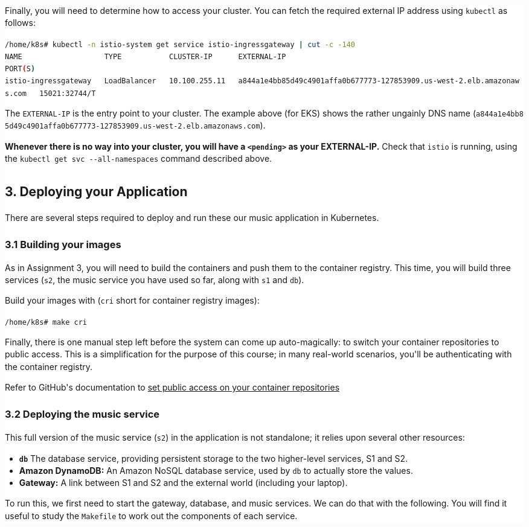 Finally, you will need to determine how to access your cluster.
You can fetch the required external IP address using `kubectl` as follows:

```bash
/home/k8s# kubectl -n istio-system get service istio-ingressgateway | cut -c -140
NAME                   TYPE           CLUSTER-IP      EXTERNAL-IP                                                              PORT(S)      
istio-ingressgateway   LoadBalancer   10.100.255.11   a844a1e4bb85d49c4901affa0b677773-127853909.us-west-2.elb.amazonaws.com   15021:32744/T
```

The `EXTERNAL-IP` is the entry point to your cluster. The example above (for EKS) shows the rather ungainly DNS name (`a844a1e4bb85d49c4901affa0b677773-127853909.us-west-2.elb.amazonaws.com`).

**Whenever there is no way into your cluster, you will have a `<pending>` as your EXTERNAL-IP.**  Check that ``istio`` is running, using the `kubectl get svc --all-namespaces` command described above.

## 3. Deploying your Application

There are several steps required to deploy and run these our music application in Kubernetes.

### 3.1 Building your images

As in Assignment 3, you will need to build the containers and push them to the container registry. This time, you will build three services (``s2``, the music service you have used so far, along with ``s1`` and ``db``).

Build your images with (`cri` short for container registry images):

```
/home/k8s# make cri
```

Finally, there is one manual step left before the system can come up auto-magically: to switch your container repositories to public access. This is a simplification for the purpose of this course; in many real-world scenarios, you'll be authenticating with the container registry.

Refer to GitHub's documentation to [set public access on your container repositories](https://docs.github.com/en/packages/guides/configuring-access-control-and-visibility-for-container-images#configuring-visibility-of-container-images-for-your-personal-account)


### 3.2 Deploying the music service

This full version of the music service (``s2``) in the application is not standalone; it relies upon several other resources:

* **``db``** The database service, providing persistent storage to the two higher-level services, S1 and S2.
* **Amazon DynamoDB:** An Amazon NoSQL database service, used by ``db`` to actually store the values.
* **Gateway:** A link between S1 and S2 and the external world (including your laptop).

To run this, we first need to start the gateway, database, and music services.  We can do that with the following. You will find it useful to study the ``Makefile`` to work out the components of each service.
